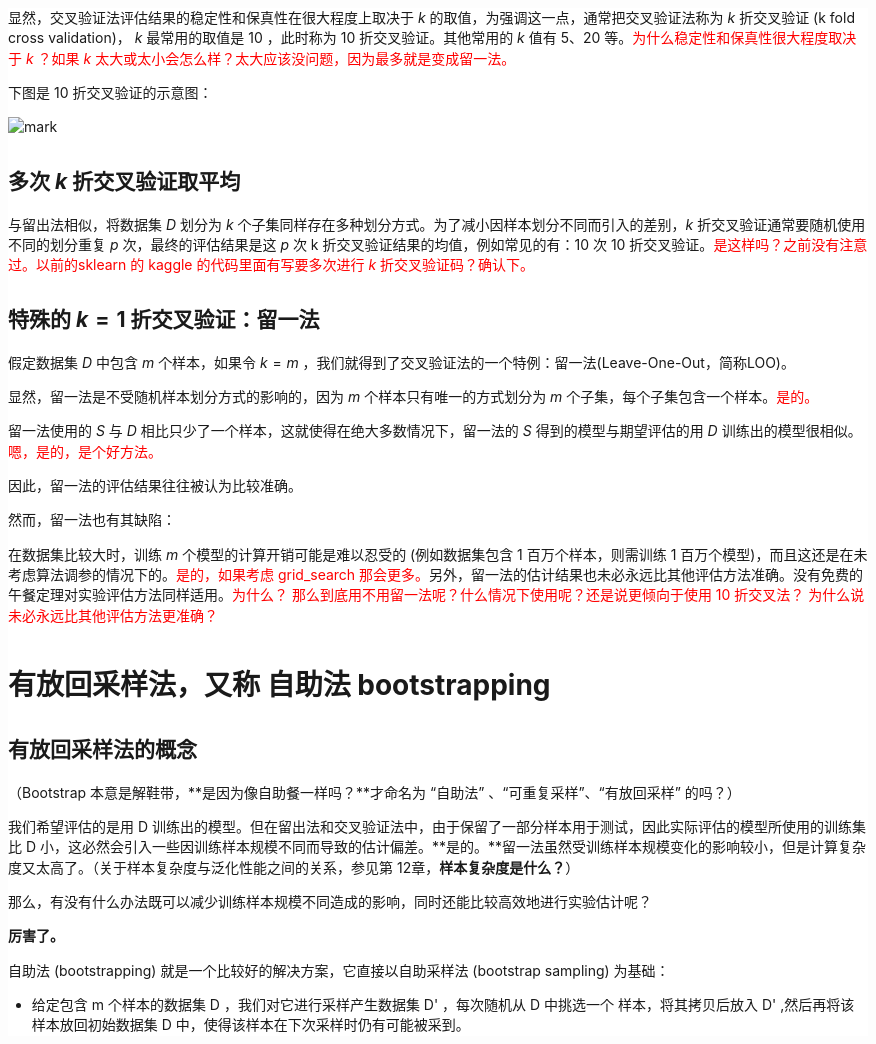 显然，交叉验证法评估结果的稳定性和保真性在很大程度上取决于 $k$ 的取值，为强调这一点，通常把交叉验证法称为 $k$ 折交叉验证 (k fold cross validation)， $k$ 最常用的取值是 $10$ ，此时称为 $10$ 折交叉验证。其他常用的 $k$ 值有 $5$、$20$ 等。<span style="color:red;">为什么稳定性和保真性很大程度取决于 $k$ ？如果 $k$ 太大或太小会怎么样？太大应该没问题，因为最多就是变成留一法。</span>

下图是 $10$ 折交叉验证的示意图：


![mark](http://pacdb2bfr.bkt.clouddn.com/blog/image/180727/hEB55JD99C.png?imageslim)




## 多次 $k$ 折交叉验证取平均


与留出法相似，将数据集 $D$ 划分为 $k$ 个子集同样存在多种划分方式。为了减小因样本划分不同而引入的差别，$k$ 折交叉验证通常要随机使用不同的划分重复 $p$ 次，最终的评估结果是这 $p$ 次 k 折交叉验证结果的均值，例如常见的有：10 次 10 折交叉验证。<span style="color:red;">是这样吗？之前没有注意过。以前的sklearn 的 kaggle 的代码里面有写要多次进行 $k$ 折交叉验证码？确认下。</span>


## 特殊的 $k=1$ 折交叉验证：留一法

假定数据集 $D$ 中包含 $m$ 个样本，如果令 $k = m$ ，我们就得到了交叉验证法的一个特例：留一法(Leave-One-Out，简称LOO)。

显然，留一法是不受随机样本划分方式的影响的，因为 $m$ 个样本只有唯一的方式划分为 $m$ 个子集，每个子集包含一个样本。<span style="color:red;">是的。</span>

留一法使用的 $S$ 与 $D$ 相比只少了一个样本，这就使得在绝大多数情况下，留一法的 $S$ 得到的模型与期望评估的用 $D$ 训练出的模型很相似。<span style="color:red;">嗯，是的，是个好方法。</span>

因此，留一法的评估结果往往被认为比较准确。

然而，留一法也有其缺陷：

在数据集比较大时，训练 $m$ 个模型的计算开销可能是难以忍受的 (例如数据集包含 1 百万个样本，则需训练 1 百万个模型)，而且这还是在未考虑算法调参的情况下的。<span style="color:red;">是的，如果考虑 grid_search 那会更多。</span>另外，留一法的估计结果也未必永远比其他评估方法准确。没有免费的午餐定理对实验评估方法同样适用。<span style="color:red;">为什么？ 那么到底用不用留一法呢？什么情况下使用呢？还是说更倾向于使用 10 折交叉法？ 为什么说未必永远比其他评估方法更准确？</span>




# 有放回采样法，又称 自助法 bootstrapping

## 有放回采样法的概念


（Bootstrap 本意是解鞋带，**是因为像自助餐一样吗？**才命名为 “自助法” 、“可重复采样”、“有放回采样” 的吗？）

我们希望评估的是用 D 训练出的模型。但在留出法和交叉验证法中，由于保留了一部分样本用于测试，因此实际评估的模型所使用的训练集比 D 小，这必然会引入一些因训练样本规模不同而导致的估计偏差。**是的。**留一法虽然受训练样本规模变化的影响较小，但是计算复杂度又太高了。（关于样本复杂度与泛化性能之间的关系，参见第 12章，**样本复杂度是什么？**）

那么，有没有什么办法既可以减少训练样本规模不同造成的影响，同时还能比较高效地进行实验估计呢？ 

**厉害了。**

自助法 (bootstrapping) 就是一个比较好的解决方案，它直接以自助采样法 (bootstrap sampling) 为基础：




  * 给定包含 m 个样本的数据集 D ，我们对它进行采样产生数据集 D' ，每次随机从 D 中挑选一个 样本，将其拷贝后放入 D' ,然后再将该样本放回初始数据集 D 中，使得该样本在下次采样时仍有可能被采到。
